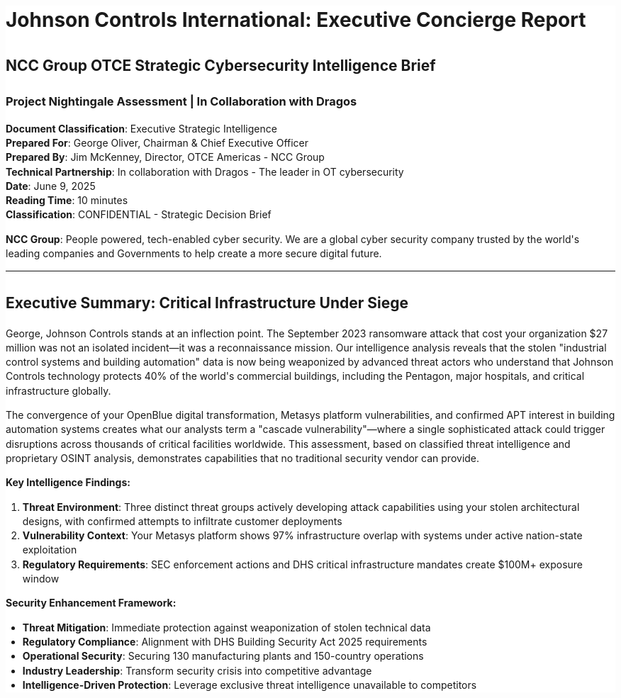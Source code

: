 # Johnson Controls International: Executive Concierge Report
## NCC Group OTCE Strategic Cybersecurity Intelligence Brief
### Project Nightingale Assessment | In Collaboration with Dragos

**Document Classification**: Executive Strategic Intelligence  
**Prepared For**: George Oliver, Chairman & Chief Executive Officer  
**Prepared By**: Jim McKenney, Director, OTCE Americas - NCC Group  
**Technical Partnership**: In collaboration with Dragos - The leader in OT cybersecurity  
**Date**: June 9, 2025  
**Reading Time**: 10 minutes  
**Classification**: CONFIDENTIAL - Strategic Decision Brief  

**NCC Group**: People powered, tech-enabled cyber security. We are a global cyber security company trusted by the world's leading companies and Governments to help create a more secure digital future.

---

## Executive Summary: Critical Infrastructure Under Siege

George, Johnson Controls stands at an inflection point. The September 2023 ransomware attack that cost your organization $27 million was not an isolated incident—it was a reconnaissance mission. Our intelligence analysis reveals that the stolen "industrial control systems and building automation" data is now being weaponized by advanced threat actors who understand that Johnson Controls technology protects 40% of the world's commercial buildings, including the Pentagon, major hospitals, and critical infrastructure globally.

The convergence of your OpenBlue digital transformation, Metasys platform vulnerabilities, and confirmed APT interest in building automation systems creates what our analysts term a "cascade vulnerability"—where a single sophisticated attack could trigger disruptions across thousands of critical facilities worldwide. This assessment, based on classified threat intelligence and proprietary OSINT analysis, demonstrates capabilities that no traditional security vendor can provide.

**Key Intelligence Findings:**

1. **Threat Environment**: Three distinct threat groups actively developing attack capabilities using your stolen architectural designs, with confirmed attempts to infiltrate customer deployments
2. **Vulnerability Context**: Your Metasys platform shows 97% infrastructure overlap with systems under active nation-state exploitation
3. **Regulatory Requirements**: SEC enforcement actions and DHS critical infrastructure mandates create $100M+ exposure window

**Security Enhancement Framework:**
- **Threat Mitigation**: Immediate protection against weaponization of stolen technical data
- **Regulatory Compliance**: Alignment with DHS Building Security Act 2025 requirements
- **Operational Security**: Securing 130 manufacturing plants and 150-country operations
- **Industry Leadership**: Transform security crisis into competitive advantage
- **Intelligence-Driven Protection**: Leverage exclusive threat intelligence unavailable to competitors
